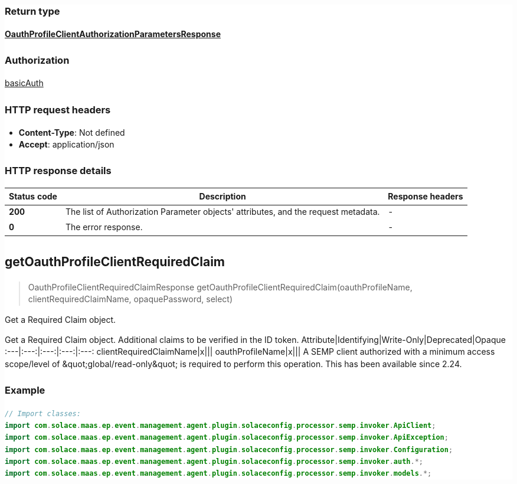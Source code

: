 ### Return type

[**OauthProfileClientAuthorizationParametersResponse**](OauthProfileClientAuthorizationParametersResponse.md)

### Authorization

[basicAuth](../README.md#basicAuth)

### HTTP request headers

- **Content-Type**: Not defined
- **Accept**: application/json


### HTTP response details
| Status code | Description | Response headers |
|-------------|-------------|------------------|
| **200** | The list of Authorization Parameter objects&#39; attributes, and the request metadata. |  -  |
| **0** | The error response. |  -  |


## getOauthProfileClientRequiredClaim

> OauthProfileClientRequiredClaimResponse getOauthProfileClientRequiredClaim(oauthProfileName, clientRequiredClaimName, opaquePassword, select)

Get a Required Claim object.

Get a Required Claim object.  Additional claims to be verified in the ID token.   Attribute|Identifying|Write-Only|Deprecated|Opaque :---|:---:|:---:|:---:|:---: clientRequiredClaimName|x||| oauthProfileName|x|||    A SEMP client authorized with a minimum access scope/level of \&quot;global/read-only\&quot; is required to perform this operation.  This has been available since 2.24.

### Example

```java
// Import classes:
import com.solace.maas.ep.event.management.agent.plugin.solaceconfig.processor.semp.invoker.ApiClient;
import com.solace.maas.ep.event.management.agent.plugin.solaceconfig.processor.semp.invoker.ApiException;
import com.solace.maas.ep.event.management.agent.plugin.solaceconfig.processor.semp.invoker.Configuration;
import com.solace.maas.ep.event.management.agent.plugin.solaceconfig.processor.semp.invoker.auth.*;
import com.solace.maas.ep.event.management.agent.plugin.solaceconfig.processor.semp.invoker.models.*;
